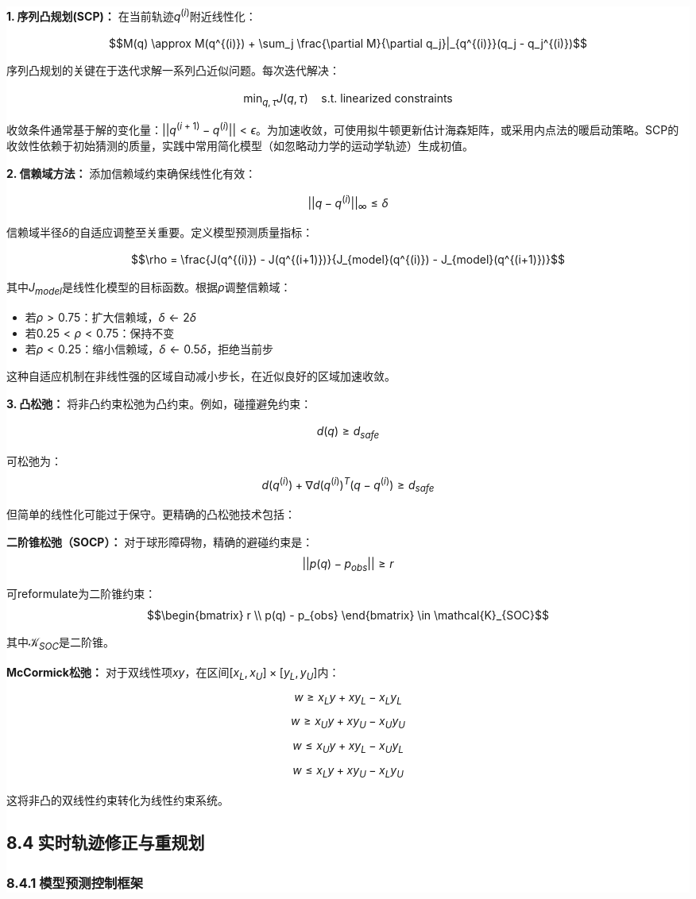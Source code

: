 **1. 序列凸规划(SCP)：**
在当前轨迹$q^{(i)}$附近线性化：

$$M(q) \approx M(q^{(i)}) + \sum_j \frac{\partial M}{\partial q_j}|_{q^{(i)}}(q_j - q_j^{(i)})$$

序列凸规划的关键在于迭代求解一系列凸近似问题。每次迭代解决：

$$\min_{q,\tau} J(q,\tau) \quad \text{s.t. } \text{linearized constraints}$$

收敛条件通常基于解的变化量：$||q^{(i+1)} - q^{(i)}|| < \epsilon$。为加速收敛，可使用拟牛顿更新估计海森矩阵，或采用内点法的暖启动策略。SCP的收敛性依赖于初始猜测的质量，实践中常用简化模型（如忽略动力学的运动学轨迹）生成初值。

**2. 信赖域方法：**
添加信赖域约束确保线性化有效：

$$||q - q^{(i)}||_{\infty} \leq \delta$$

信赖域半径$\delta$的自适应调整至关重要。定义模型预测质量指标：

$$\rho = \frac{J(q^{(i)}) - J(q^{(i+1)})}{J_{model}(q^{(i)}) - J_{model}(q^{(i+1)})}$$

其中$J_{model}$是线性化模型的目标函数。根据$\rho$调整信赖域：

- 若$\rho > 0.75$：扩大信赖域，$\delta \leftarrow 2\delta$
- 若$0.25 < \rho < 0.75$：保持不变
- 若$\rho < 0.25$：缩小信赖域，$\delta \leftarrow 0.5\delta$，拒绝当前步

这种自适应机制在非线性强的区域自动减小步长，在近似良好的区域加速收敛。

**3. 凸松弛：**
将非凸约束松弛为凸约束。例如，碰撞避免约束：

$$d(q) \geq d_{safe}$$

可松弛为：
$$d(q^{(i)}) + \nabla d(q^{(i)})^T(q - q^{(i)}) \geq d_{safe}$$

但简单的线性化可能过于保守。更精确的凸松弛技术包括：

**二阶锥松弛（SOCP）：**
对于球形障碍物，精确的避碰约束是：
$$||p(q) - p_{obs}|| \geq r$$

可reformulate为二阶锥约束：
$$\begin{bmatrix} r \\ p(q) - p_{obs} \end{bmatrix} \in \mathcal{K}_{SOC}$$

其中$\mathcal{K}_{SOC}$是二阶锥。

**McCormick松弛：**
对于双线性项$xy$，在区间$[x_L, x_U] \times [y_L, y_U]$内：
$$w \geq x_Ly + xy_L - x_Ly_L$$
$$w \geq x_Uy + xy_U - x_Uy_U$$
$$w \leq x_Uy + xy_L - x_Uy_L$$
$$w \leq x_Ly + xy_U - x_Ly_U$$

这将非凸的双线性约束转化为线性约束系统。

## 8.4 实时轨迹修正与重规划

### 8.4.1 模型预测控制框架

